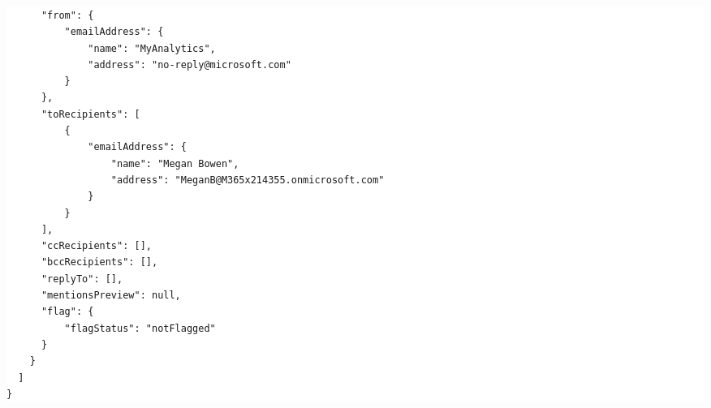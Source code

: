 ```http
      "from": {
          "emailAddress": {
              "name": "MyAnalytics",
              "address": "no-reply@microsoft.com"
          }
      },
      "toRecipients": [
          {
              "emailAddress": {
                  "name": "Megan Bowen",
                  "address": "MeganB@M365x214355.onmicrosoft.com"
              }
          }
      ],
      "ccRecipients": [],
      "bccRecipients": [],
      "replyTo": [],
      "mentionsPreview": null,
      "flag": {
          "flagStatus": "notFlagged"
      }
    }
  ]
}
```



